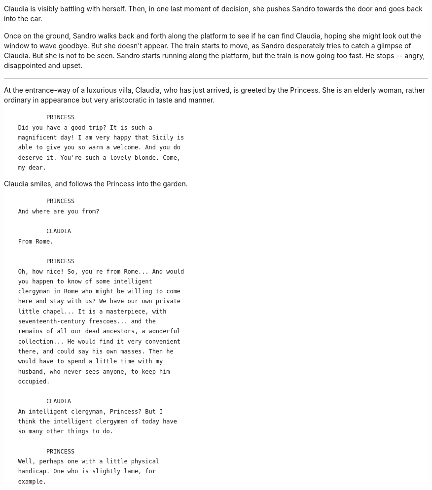 Claudia is visibly battling with herself. Then, in one last moment of 
decision, she pushes Sandro towards the door and goes back into the car.
 
Once on the ground, Sandro walks back and forth along the platform to see if 
he can find Claudia, hoping she might look out the window to wave goodbye. 
But she doesn't appear. The train starts to move, as Sandro desperately tries 
to catch a glimpse of Claudia. But she is not to be seen. Sandro starts 
running along the platform, but the train is now going too fast. He stops -- 
angry, disappointed and upset.
 


***
At the entrance-way of a luxurious villa, Claudia, who has just arrived, is 
greeted by the Princess. She is an elderly woman, rather ordinary in 
appearance but very aristocratic in taste and manner.
 
				PRINCESS  
		Did you have a good trip? It is such a 
		magnificent day! I am very happy that Sicily is 
		able to give you so warm a welcome. And you do 
		deserve it. You're such a lovely blonde. Come, 
		my dear.
 
Claudia smiles, and follows the Princess into the garden.
 
				PRINCESS  
		And where are you from? 

				CLAUDIA 
		From Rome.

				PRINCESS
		Oh, how nice! So, you're from Rome... And would 
		you happen to know of some intelligent 
		clergyman in Rome who might be willing to come 
		here and stay with us? We have our own private 
		little chapel... It is a masterpiece, with 
		seventeenth-century frescoes... and the 
		remains of all our dead ancestors, a wonderful 
		collection... He would find it very convenient 
		there, and could say his own masses. Then he 
		would have to spend a little time with my 
		husband, who never sees anyone, to keep him 
		occupied.

				CLAUDIA 
		An intelligent clergyman, Princess? But I 
		think the intelligent clergymen of today have 
		so many other things to do.

				PRINCESS 
		Well, perhaps one with a little physical 
		handicap. One who is slightly lame, for 
		example.
 